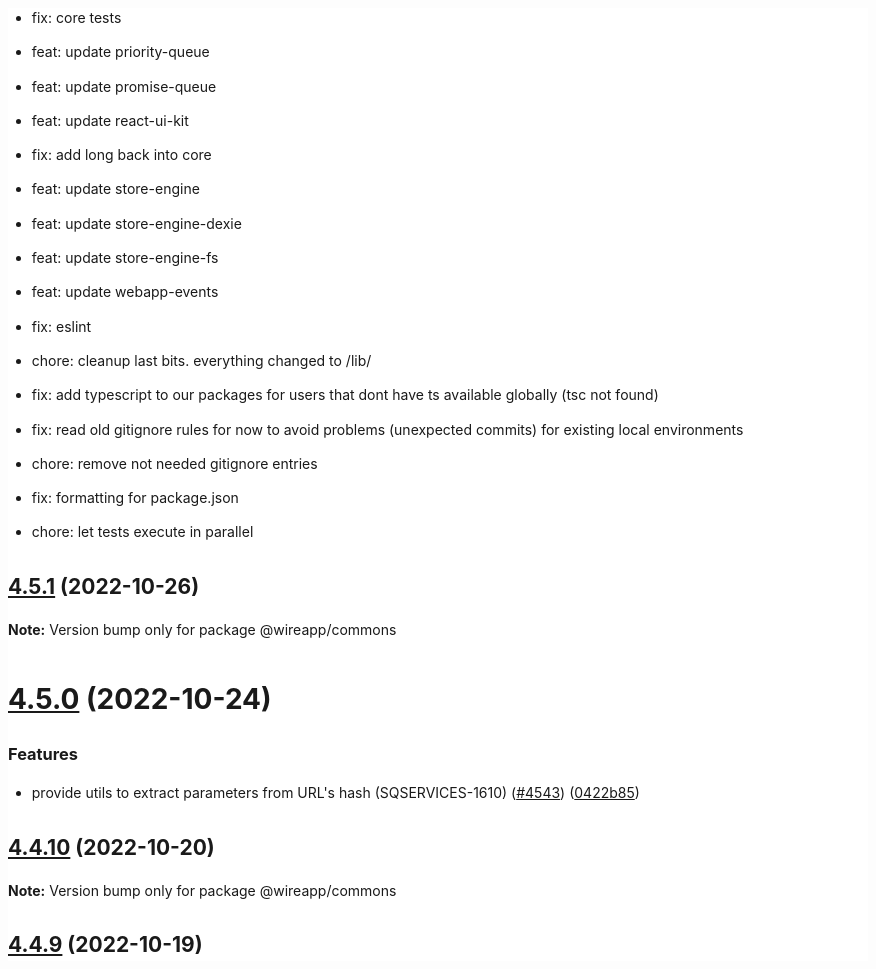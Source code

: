 * fix: core tests

* feat: update priority-queue

* feat: update promise-queue

* feat: update react-ui-kit

* fix: add long back into core

* feat: update store-engine

* feat: update store-engine-dexie

* feat: update store-engine-fs

* feat: update webapp-events

* fix: eslint

* chore: cleanup last bits. everything changed to /lib/

* fix: add typescript to our packages for users that dont have ts available globally (tsc not found)

* fix: read old gitignore rules for now to avoid problems (unexpected commits) for existing local environments

* chore: remove not needed gitignore entries

* fix: formatting for package.json

* chore: let tests execute in parallel

## [4.5.1](https://github.com/wireapp/wire-web-packages/compare/@wireapp/commons@4.5.0...@wireapp/commons@4.5.1) (2022-10-26)

**Note:** Version bump only for package @wireapp/commons

# [4.5.0](https://github.com/wireapp/wire-web-packages/compare/@wireapp/commons@4.4.10...@wireapp/commons@4.5.0) (2022-10-24)

### Features

* provide utils to extract parameters from URL's hash (SQSERVICES-1610) ([#4543](https://github.com/wireapp/wire-web-packages/issues/4543)) ([0422b85](https://github.com/wireapp/wire-web-packages/commit/0422b85d1307b1de646d581e8e4cb795f4b0fa6a))

## [4.4.10](https://github.com/wireapp/wire-web-packages/compare/@wireapp/commons@4.4.9...@wireapp/commons@4.4.10) (2022-10-20)

**Note:** Version bump only for package @wireapp/commons

## [4.4.9](https://github.com/wireapp/wire-web-packages/compare/@wireapp/commons@4.4.8...@wireapp/commons@4.4.9) (2022-10-19)
